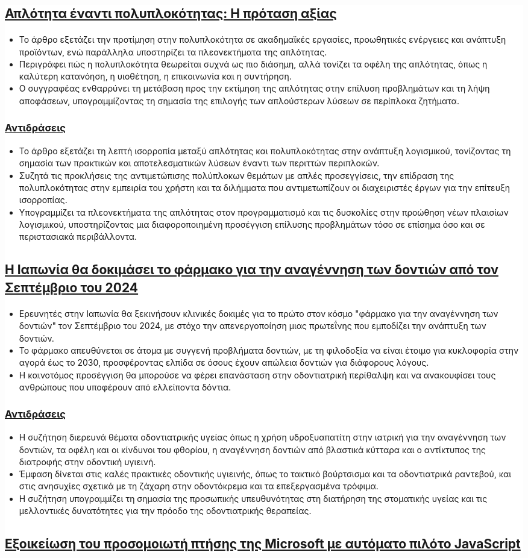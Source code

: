 ## [Απλότητα έναντι πολυπλοκότητας: Η πρόταση αξίας](https://eugeneyan.com/writing/simplicity/)

- Το άρθρο εξετάζει την προτίμηση στην πολυπλοκότητα σε ακαδημαϊκές εργασίες, προωθητικές ενέργειες και ανάπτυξη προϊόντων, ενώ παράλληλα υποστηρίζει τα πλεονεκτήματα της απλότητας.
- Περιγράφει πώς η πολυπλοκότητα θεωρείται συχνά ως πιο διάσημη, αλλά τονίζει τα οφέλη της απλότητας, όπως η καλύτερη κατανόηση, η υιοθέτηση, η επικοινωνία και η συντήρηση.
- Ο συγγραφέας ενθαρρύνει τη μετάβαση προς την εκτίμηση της απλότητας στην επίλυση προβλημάτων και τη λήψη αποφάσεων, υπογραμμίζοντας τη σημασία της επιλογής των απλούστερων λύσεων σε περίπλοκα ζητήματα.

### [Αντιδράσεις](https://news.ycombinator.com/item?id=40266464)

- Το άρθρο εξετάζει τη λεπτή ισορροπία μεταξύ απλότητας και πολυπλοκότητας στην ανάπτυξη λογισμικού, τονίζοντας τη σημασία των πρακτικών και αποτελεσματικών λύσεων έναντι των περιττών περιπλοκών.
- Συζητά τις προκλήσεις της αντιμετώπισης πολύπλοκων θεμάτων με απλές προσεγγίσεις, την επίδραση της πολυπλοκότητας στην εμπειρία του χρήστη και τα διλήμματα που αντιμετωπίζουν οι διαχειριστές έργων για την επίτευξη ισορροπίας.
- Υπογραμμίζει τα πλεονεκτήματα της απλότητας στον προγραμματισμό και τις δυσκολίες στην προώθηση νέων πλαισίων λογισμικού, υποστηρίζοντας μια διαφοροποιημένη προσέγγιση επίλυσης προβλημάτων τόσο σε επίσημα όσο και σε περιστασιακά περιβάλλοντα.

## [Η Ιαπωνία θα δοκιμάσει το φάρμακο για την αναγέννηση των δοντιών από τον Σεπτέμβριο του 2024](https://mainichi.jp/english/articles/20240503/p2a/00m/0sc/012000c)

- Ερευνητές στην Ιαπωνία θα ξεκινήσουν κλινικές δοκιμές για το πρώτο στον κόσμο "φάρμακο για την αναγέννηση των δοντιών" τον Σεπτέμβριο του 2024, με στόχο την απενεργοποίηση μιας πρωτεΐνης που εμποδίζει την ανάπτυξη των δοντιών.
- Το φάρμακο απευθύνεται σε άτομα με συγγενή προβλήματα δοντιών, με τη φιλοδοξία να είναι έτοιμο για κυκλοφορία στην αγορά έως το 2030, προσφέροντας ελπίδα σε όσους έχουν απώλεια δοντιών για διάφορους λόγους.
- Η καινοτόμος προσέγγιση θα μπορούσε να φέρει επανάσταση στην οδοντιατρική περίθαλψη και να ανακουφίσει τους ανθρώπους που υποφέρουν από ελλείποντα δόντια.

### [Αντιδράσεις](https://news.ycombinator.com/item?id=40264669)

- Η συζήτηση διερευνά θέματα οδοντιατρικής υγείας όπως η χρήση υδροξυαπατίτη στην ιατρική για την αναγέννηση των δοντιών, τα οφέλη και οι κίνδυνοι του φθορίου, η αναγέννηση δοντιών από βλαστικά κύτταρα και ο αντίκτυπος της διατροφής στην οδοντική υγιεινή.
- Έμφαση δίνεται στις καλές πρακτικές οδοντικής υγιεινής, όπως το τακτικό βούρτσισμα και τα οδοντιατρικά ραντεβού, και στις ανησυχίες σχετικά με τη ζάχαρη στην οδοντόκρεμα και τα επεξεργασμένα τρόφιμα.
- Η συζήτηση υπογραμμίζει τη σημασία της προσωπικής υπευθυνότητας στη διατήρηση της στοματικής υγείας και τις μελλοντικές δυνατότητες για την πρόοδο της οδοντιατρικής θεραπείας.

## [Εξοικείωση του προσομοιωτή πτήσης της Microsoft με αυτόματο πιλότο JavaScript](https://pomax.github.io/are-we-flying/)
